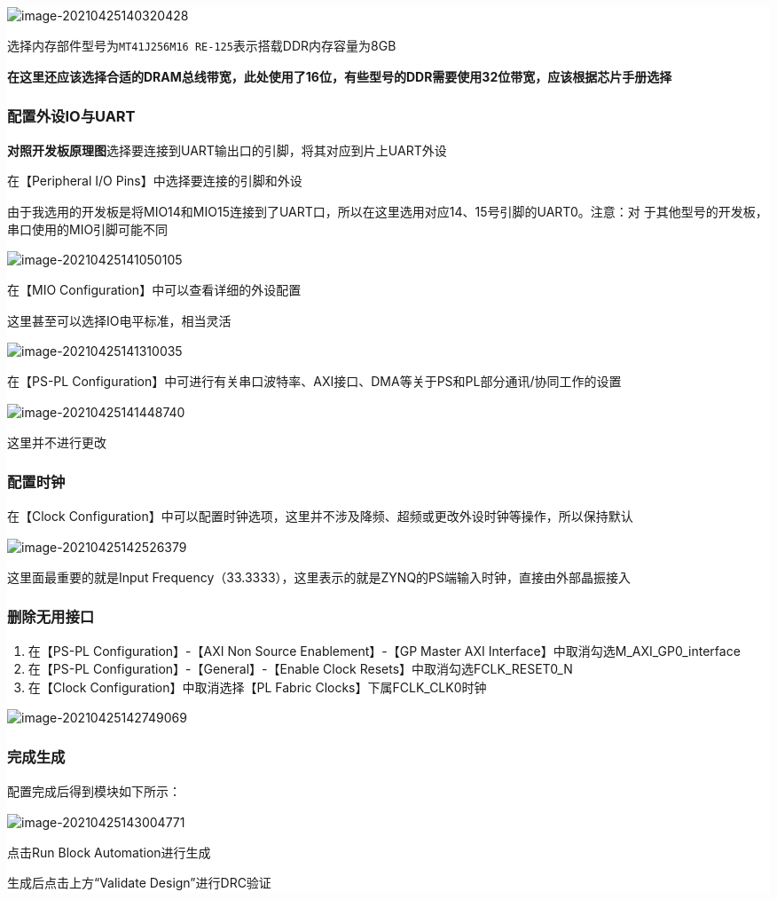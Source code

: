 ![image-20210425140320428](ZYNQ学习笔记PS部分【基本介绍】.assets/image-20210425140320428.png)

选择内存部件型号为`MT41J256M16 RE-125`表示搭载DDR内存容量为8GB

**在这里还应该选择合适的DRAM总线带宽，此处使用了16位，有些型号的DDR需要使用32位带宽，应该根据芯片手册选择**

### 配置外设IO与UART

**对照开发板原理图**选择要连接到UART输出口的引脚，将其对应到片上UART外设

在【Peripheral I/O Pins】中选择要连接的引脚和外设

由于我选用的开发板是将MIO14和MIO15连接到了UART口，所以在这里选用对应14、15号引脚的UART0。注意：对
于其他型号的开发板，串口使用的MIO引脚可能不同

![image-20210425141050105](ZYNQ学习笔记PS部分【基本介绍】.assets/image-20210425141050105.png)

在【MIO Configuration】中可以查看详细的外设配置

这里甚至可以选择IO电平标准，相当灵活

![image-20210425141310035](ZYNQ学习笔记PS部分【基本介绍】.assets/image-20210425141310035.png)

在【PS-PL Configuration】中可进行有关串口波特率、AXI接口、DMA等关于PS和PL部分通讯/协同工作的设置

![image-20210425141448740](ZYNQ学习笔记PS部分【基本介绍】.assets/image-20210425141448740.png)

这里并不进行更改

### 配置时钟

在【Clock Configuration】中可以配置时钟选项，这里并不涉及降频、超频或更改外设时钟等操作，所以保持默认

![image-20210425142526379](ZYNQ学习笔记PS部分【基本介绍】.assets/image-20210425142526379.png)

这里面最重要的就是Input Frequency（33.3333），这里表示的就是ZYNQ的PS端输入时钟，直接由外部晶振接入

### 删除无用接口

1. 在【PS-PL Configuration】-【AXI Non Source Enablement】-【GP Master AXI Interface】中取消勾选M_AXI_GP0_interface
2. 在【PS-PL Configuration】-【General】-【Enable Clock Resets】中取消勾选FCLK_RESET0_N
3. 在【Clock Configuration】中取消选择【PL Fabric Clocks】下属FCLK_CLK0时钟

![image-20210425142749069](ZYNQ学习笔记PS部分【基本介绍】.assets/image-20210425142749069.png)

### 完成生成

配置完成后得到模块如下所示：

![image-20210425143004771](ZYNQ学习笔记PS部分【基本介绍】.assets/image-20210425143004771.png)

点击Run Block Automation进行生成

生成后点击上方“Validate Design”进行DRC验证
